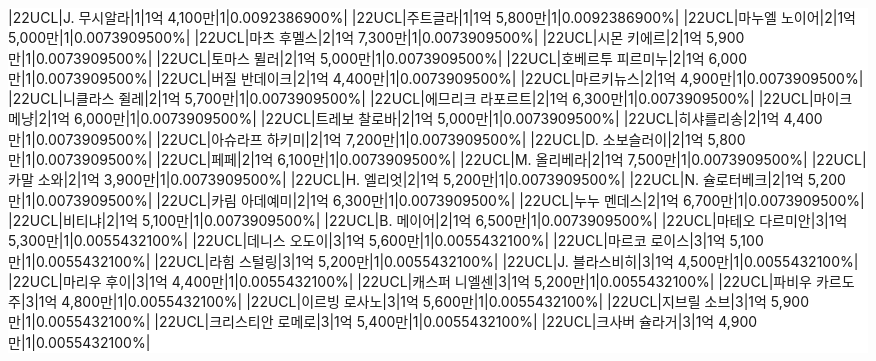 |22UCL|J. 무시알라|1|1억 4,100만|1|0.0092386900%|
|22UCL|주트글라|1|1억 5,800만|1|0.0092386900%|
|22UCL|마누엘 노이어|2|1억 5,000만|1|0.0073909500%|
|22UCL|마츠 후멜스|2|1억 7,300만|1|0.0073909500%|
|22UCL|시몬 키에르|2|1억 5,900만|1|0.0073909500%|
|22UCL|토마스 뮐러|2|1억 5,000만|1|0.0073909500%|
|22UCL|호베르투 피르미누|2|1억 6,000만|1|0.0073909500%|
|22UCL|버질 반데이크|2|1억 4,400만|1|0.0073909500%|
|22UCL|마르키뉴스|2|1억 4,900만|1|0.0073909500%|
|22UCL|니클라스 쥘레|2|1억 5,700만|1|0.0073909500%|
|22UCL|에므리크 라포르트|2|1억 6,300만|1|0.0073909500%|
|22UCL|마이크 메냥|2|1억 6,000만|1|0.0073909500%|
|22UCL|트레보 찰로바|2|1억 5,000만|1|0.0073909500%|
|22UCL|히샤를리송|2|1억 4,400만|1|0.0073909500%|
|22UCL|아슈라프 하키미|2|1억 7,200만|1|0.0073909500%|
|22UCL|D. 소보슬러이|2|1억 5,800만|1|0.0073909500%|
|22UCL|페페|2|1억 6,100만|1|0.0073909500%|
|22UCL|M. 올리베라|2|1억 7,500만|1|0.0073909500%|
|22UCL|카말 소와|2|1억 3,900만|1|0.0073909500%|
|22UCL|H. 엘리엇|2|1억 5,200만|1|0.0073909500%|
|22UCL|N. 슐로터베크|2|1억 5,200만|1|0.0073909500%|
|22UCL|카림 아데예미|2|1억 6,300만|1|0.0073909500%|
|22UCL|누누 멘데스|2|1억 6,700만|1|0.0073909500%|
|22UCL|비티냐|2|1억 5,100만|1|0.0073909500%|
|22UCL|B. 메이어|2|1억 6,500만|1|0.0073909500%|
|22UCL|마테오 다르미안|3|1억 5,300만|1|0.0055432100%|
|22UCL|데니스 오도이|3|1억 5,600만|1|0.0055432100%|
|22UCL|마르코 로이스|3|1억 5,100만|1|0.0055432100%|
|22UCL|라힘 스털링|3|1억 5,200만|1|0.0055432100%|
|22UCL|J. 블라스비히|3|1억 4,500만|1|0.0055432100%|
|22UCL|마리우 후이|3|1억 4,400만|1|0.0055432100%|
|22UCL|캐스퍼 니엘센|3|1억 5,200만|1|0.0055432100%|
|22UCL|파비우 카르도주|3|1억 4,800만|1|0.0055432100%|
|22UCL|이르빙 로사노|3|1억 5,600만|1|0.0055432100%|
|22UCL|지브릴 소브|3|1억 5,900만|1|0.0055432100%|
|22UCL|크리스티안 로메로|3|1억 5,400만|1|0.0055432100%|
|22UCL|크사버 슐라거|3|1억 4,900만|1|0.0055432100%|